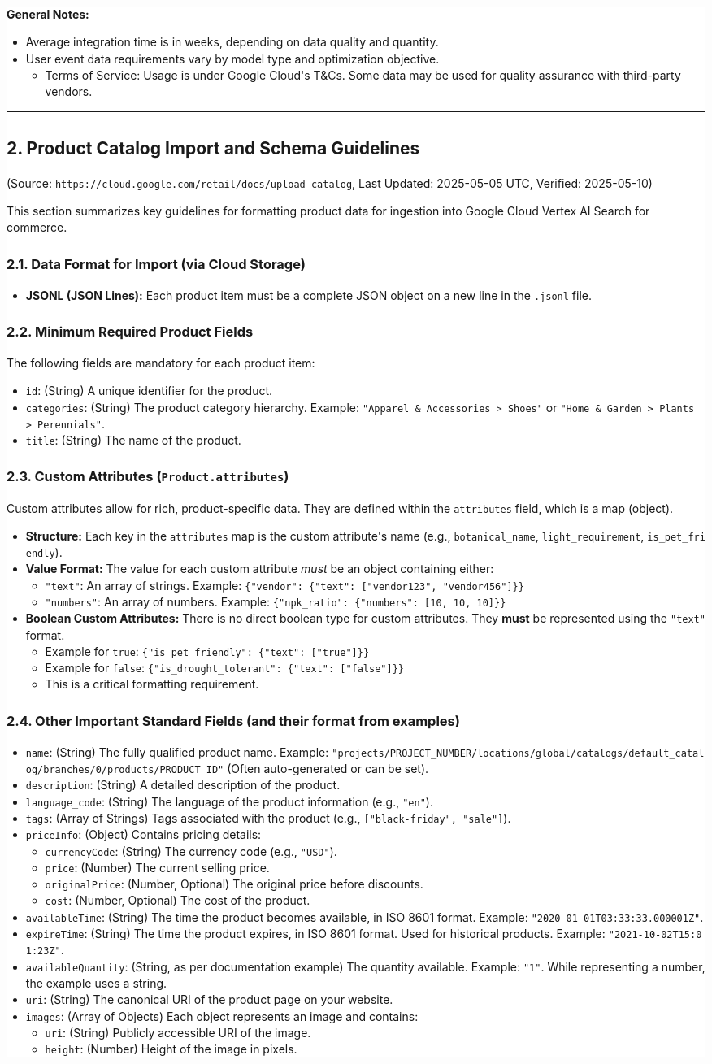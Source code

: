 **General Notes:**
*   Average integration time is in weeks, depending on data quality and quantity.
*   User event data requirements vary by model type and optimization objective.
    *   Terms of Service: Usage is under Google Cloud's T&Cs. Some data may be used for quality assurance with third-party vendors.

---

## 2. Product Catalog Import and Schema Guidelines
(Source: `https://cloud.google.com/retail/docs/upload-catalog`, Last Updated: 2025-05-05 UTC, Verified: 2025-05-10)

This section summarizes key guidelines for formatting product data for ingestion into Google Cloud Vertex AI Search for commerce.

### 2.1. Data Format for Import (via Cloud Storage)
*   **JSONL (JSON Lines):** Each product item must be a complete JSON object on a new line in the `.jsonl` file.

### 2.2. Minimum Required Product Fields
The following fields are mandatory for each product item:
*   `id`: (String) A unique identifier for the product.
*   `categories`: (String) The product category hierarchy. Example: `"Apparel & Accessories > Shoes"` or `"Home & Garden > Plants > Perennials"`.
*   `title`: (String) The name of the product.

### 2.3. Custom Attributes (`Product.attributes`)
Custom attributes allow for rich, product-specific data. They are defined within the `attributes` field, which is a map (object).
*   **Structure:** Each key in the `attributes` map is the custom attribute's name (e.g., `botanical_name`, `light_requirement`, `is_pet_friendly`).
*   **Value Format:** The value for each custom attribute *must* be an object containing either:
    *   `"text"`: An array of strings. Example: `{"vendor": {"text": ["vendor123", "vendor456"]}}`
    *   `"numbers"`: An array of numbers. Example: `{"npk_ratio": {"numbers": [10, 10, 10]}}`
*   **Boolean Custom Attributes:** There is no direct boolean type for custom attributes. They **must** be represented using the `"text"` format.
    *   Example for `true`: `{"is_pet_friendly": {"text": ["true"]}}`
    *   Example for `false`: `{"is_drought_tolerant": {"text": ["false"]}}`
    *   This is a critical formatting requirement.

### 2.4. Other Important Standard Fields (and their format from examples)
*   `name`: (String) The fully qualified product name. Example: `"projects/PROJECT_NUMBER/locations/global/catalogs/default_catalog/branches/0/products/PRODUCT_ID"` (Often auto-generated or can be set).
*   `description`: (String) A detailed description of the product.
*   `language_code`: (String) The language of the product information (e.g., `"en"`).
*   `tags`: (Array of Strings) Tags associated with the product (e.g., `["black-friday", "sale"]`).
*   `priceInfo`: (Object) Contains pricing details:
    *   `currencyCode`: (String) The currency code (e.g., `"USD"`).
    *   `price`: (Number) The current selling price.
    *   `originalPrice`: (Number, Optional) The original price before discounts.
    *   `cost`: (Number, Optional) The cost of the product.
*   `availableTime`: (String) The time the product becomes available, in ISO 8601 format. Example: `"2020-01-01T03:33:33.000001Z"`.
*   `expireTime`: (String) The time the product expires, in ISO 8601 format. Used for historical products. Example: `"2021-10-02T15:01:23Z"`.
*   `availableQuantity`: (String, as per documentation example) The quantity available. Example: `"1"`. While representing a number, the example uses a string.
*   `uri`: (String) The canonical URI of the product page on your website.
*   `images`: (Array of Objects) Each object represents an image and contains:
    *   `uri`: (String) Publicly accessible URI of the image.
    *   `height`: (Number) Height of the image in pixels.